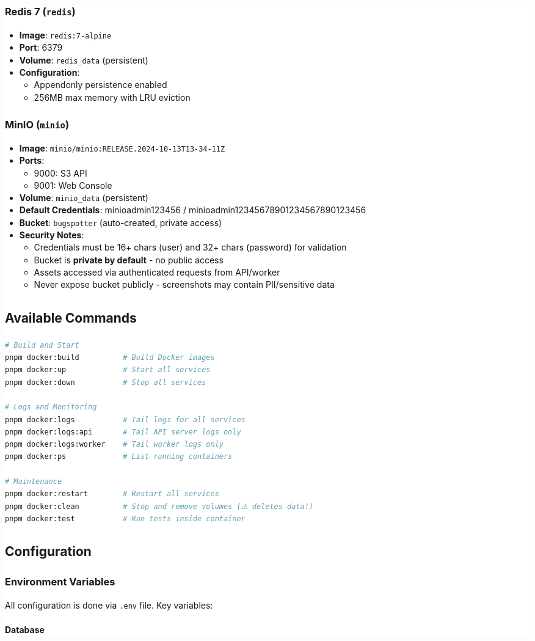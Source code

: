 ### Redis 7 (`redis`)

- **Image**: `redis:7-alpine`
- **Port**: 6379
- **Volume**: `redis_data` (persistent)
- **Configuration**:
  - Appendonly persistence enabled
  - 256MB max memory with LRU eviction

### MinIO (`minio`)

- **Image**: `minio/minio:RELEASE.2024-10-13T13-34-11Z`
- **Ports**:
  - 9000: S3 API
  - 9001: Web Console
- **Volume**: `minio_data` (persistent)
- **Default Credentials**: minioadmin123456 / minioadmin12345678901234567890123456
- **Bucket**: `bugspotter` (auto-created, private access)
- **Security Notes**:
  - Credentials must be 16+ chars (user) and 32+ chars (password) for validation
  - Bucket is **private by default** - no public access
  - Assets accessed via authenticated requests from API/worker
  - Never expose bucket publicly - screenshots may contain PII/sensitive data

## Available Commands

```bash
# Build and Start
pnpm docker:build          # Build Docker images
pnpm docker:up             # Start all services
pnpm docker:down           # Stop all services

# Logs and Monitoring
pnpm docker:logs           # Tail logs for all services
pnpm docker:logs:api       # Tail API server logs only
pnpm docker:logs:worker    # Tail worker logs only
pnpm docker:ps             # List running containers

# Maintenance
pnpm docker:restart        # Restart all services
pnpm docker:clean          # Stop and remove volumes (⚠️ deletes data!)
pnpm docker:test           # Run tests inside container
```

## Configuration

### Environment Variables

All configuration is done via `.env` file. Key variables:

#### Database
